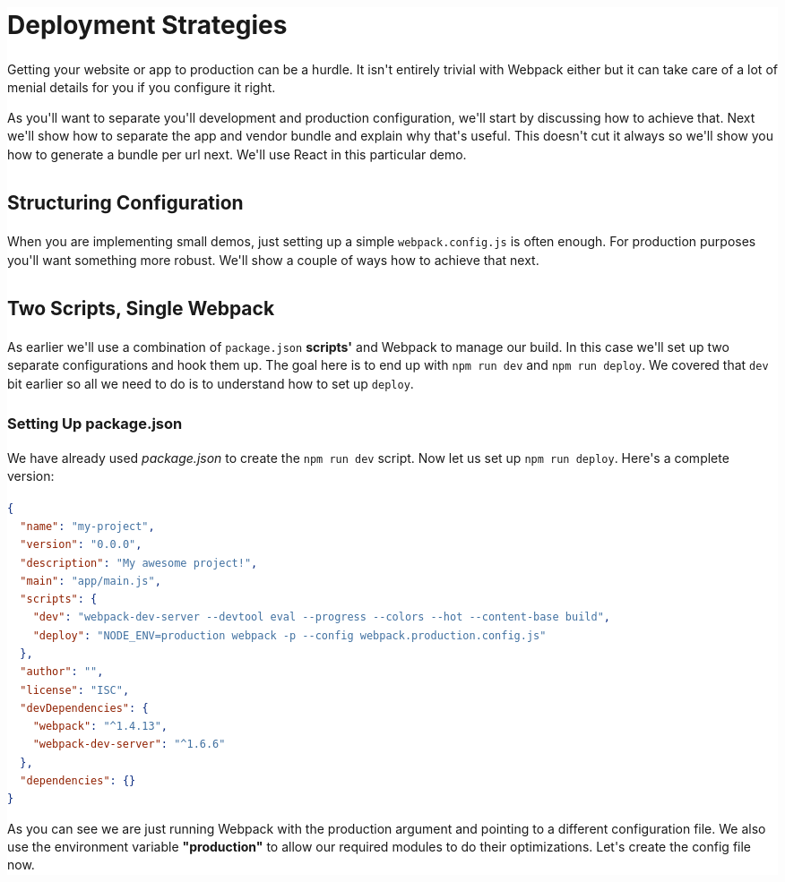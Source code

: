 # Deployment Strategies

Getting your website or app to production can be a hurdle. It isn't entirely trivial with Webpack either but it can take care of a lot of menial details for you if you configure it right.

As you'll want to separate you'll development and production configuration, we'll start by discussing how to achieve that. Next we'll show how to separate the app and vendor bundle and explain why that's useful. This doesn't cut it always so we'll show you how to generate a bundle per url next. We'll use React in this particular demo.

## Structuring Configuration

When you are implementing small demos, just setting up a simple `webpack.config.js` is often enough. For production purposes you'll want something more robust. We'll show a couple of ways how to achieve that next.

## Two Scripts, Single Webpack

As earlier we'll use a combination of `package.json` **scripts'** and Webpack to manage our build. In this case we'll set up two separate configurations and hook them up. The goal here is to end up with `npm run dev` and `npm run deploy`. We covered that `dev` bit earlier so all we need to do is to understand how to set up `deploy`.

### Setting Up package.json

We have already used *package.json* to create the `npm run dev` script. Now let us set up `npm run deploy`. Here's a complete version:

```json
{
  "name": "my-project",
  "version": "0.0.0",
  "description": "My awesome project!",
  "main": "app/main.js",
  "scripts": {
    "dev": "webpack-dev-server --devtool eval --progress --colors --hot --content-base build",
    "deploy": "NODE_ENV=production webpack -p --config webpack.production.config.js"
  },
  "author": "",
  "license": "ISC",
  "devDependencies": {
    "webpack": "^1.4.13",
    "webpack-dev-server": "^1.6.6"
  },
  "dependencies": {}
}
```

As you can see we are just running Webpack with the production argument and pointing to a different configuration file. We also use the environment variable **"production"** to allow our required modules to do their optimizations. Let's create the config file now.
